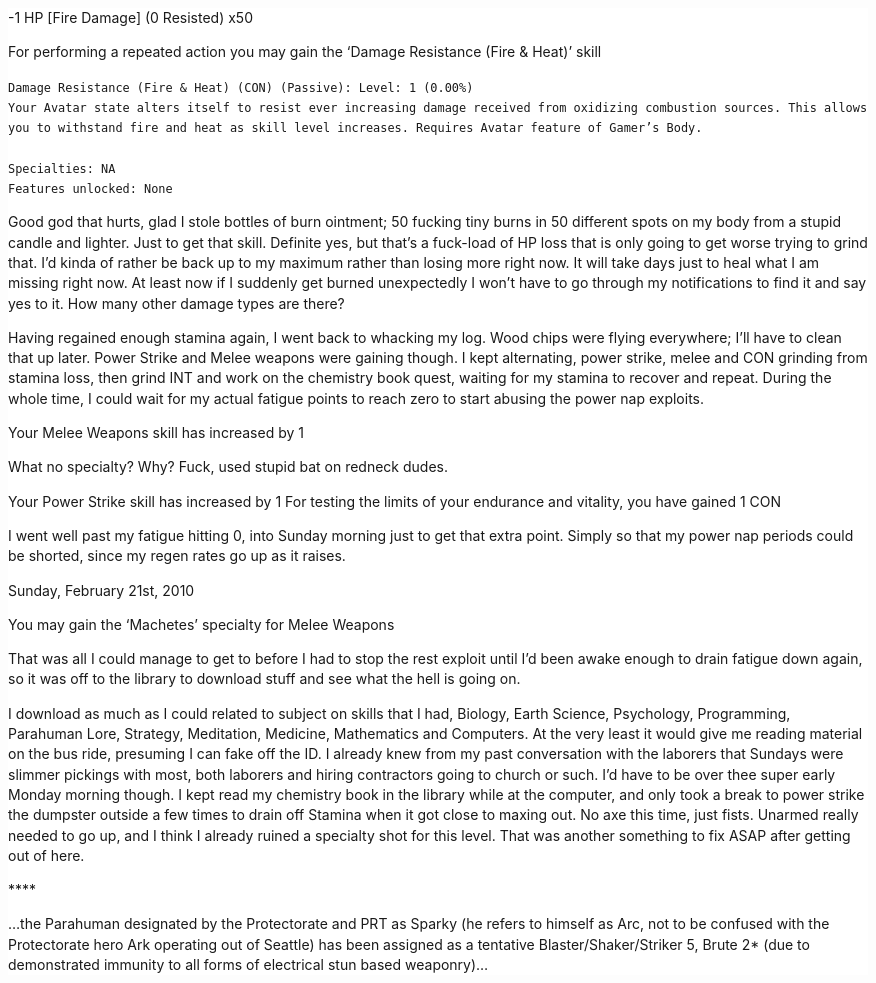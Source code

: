 -1 HP [Fire Damage] (0 Resisted) x50

For performing a repeated action you may gain the ‘Damage Resistance (Fire & Heat)’ skill

    Damage Resistance (Fire & Heat) (CON) (Passive): Level: 1 (0.00%)
    Your Avatar state alters itself to resist ever increasing damage received from oxidizing combustion sources. This allows you to withstand fire and heat as skill level increases. Requires Avatar feature of Gamer’s Body.

    Specialties: NA
    Features unlocked: None



Good god that hurts, glad I stole bottles of burn ointment; 50 fucking tiny burns in 50 different spots on my body from a stupid candle and lighter. Just to get that skill. Definite yes, but that’s a fuck-load of HP loss that is only going to get worse trying to grind that. I’d kinda of rather be back up to my maximum rather than losing more right now. It will take days just to heal what I am missing right now. At least now if I suddenly get burned unexpectedly I won’t have to go through my notifications to find it and say yes to it. How many other damage types are there?

Having regained enough stamina again, I went back to whacking my log. Wood chips were flying everywhere; I’ll have to clean that up later. Power Strike and Melee weapons were gaining though. I kept alternating, power strike, melee and CON grinding from stamina loss, then grind INT and work on the chemistry book quest, waiting for my stamina to recover and repeat. During the whole time, I could wait for my actual fatigue points to reach zero to start abusing the power nap exploits.

Your Melee Weapons skill has increased by 1

What no specialty? Why? Fuck, used stupid bat on redneck dudes.

Your Power Strike skill has increased by 1
For testing the limits of your endurance and vitality, you have gained 1 CON

I went well past my fatigue hitting 0, into Sunday morning just to get that extra point. Simply so that my power nap periods could be shorted, since my regen rates go up as it raises.

Sunday, February 21st, 2010

You may gain the ‘Machetes’ specialty for Melee Weapons

That was all I could manage to get to before I had to stop the rest exploit until I’d been awake enough to drain fatigue down again, so it was off to the library to download stuff and see what the hell is going on.

I download as much as I could related to subject on skills that I had, Biology, Earth Science, Psychology, Programming, Parahuman Lore, Strategy, Meditation, Medicine, Mathematics and Computers. At the very least it would give me reading material on the bus ride, presuming I can fake off the ID. I already knew from my past conversation with the laborers that Sundays were slimmer pickings with most, both laborers and hiring contractors going to church or such. I’d have to be over thee super early Monday morning though. I kept read my chemistry book in the library while at the computer, and only took a break to power strike the dumpster outside a few times to drain off Stamina when it got close to maxing out. No axe this time, just fists. Unarmed really needed to go up, and I think I already ruined a specialty shot for this level. That was another something to fix ASAP after getting out of here.

****​

…the Parahuman designated by the Protectorate and PRT as Sparky (he refers to himself as Arc, not to be confused with the Protectorate hero Ark operating out of Seattle) has been assigned as a tentative Blaster/Shaker/Striker 5, Brute 2* (due to demonstrated immunity to all forms of electrical stun based weaponry)…
